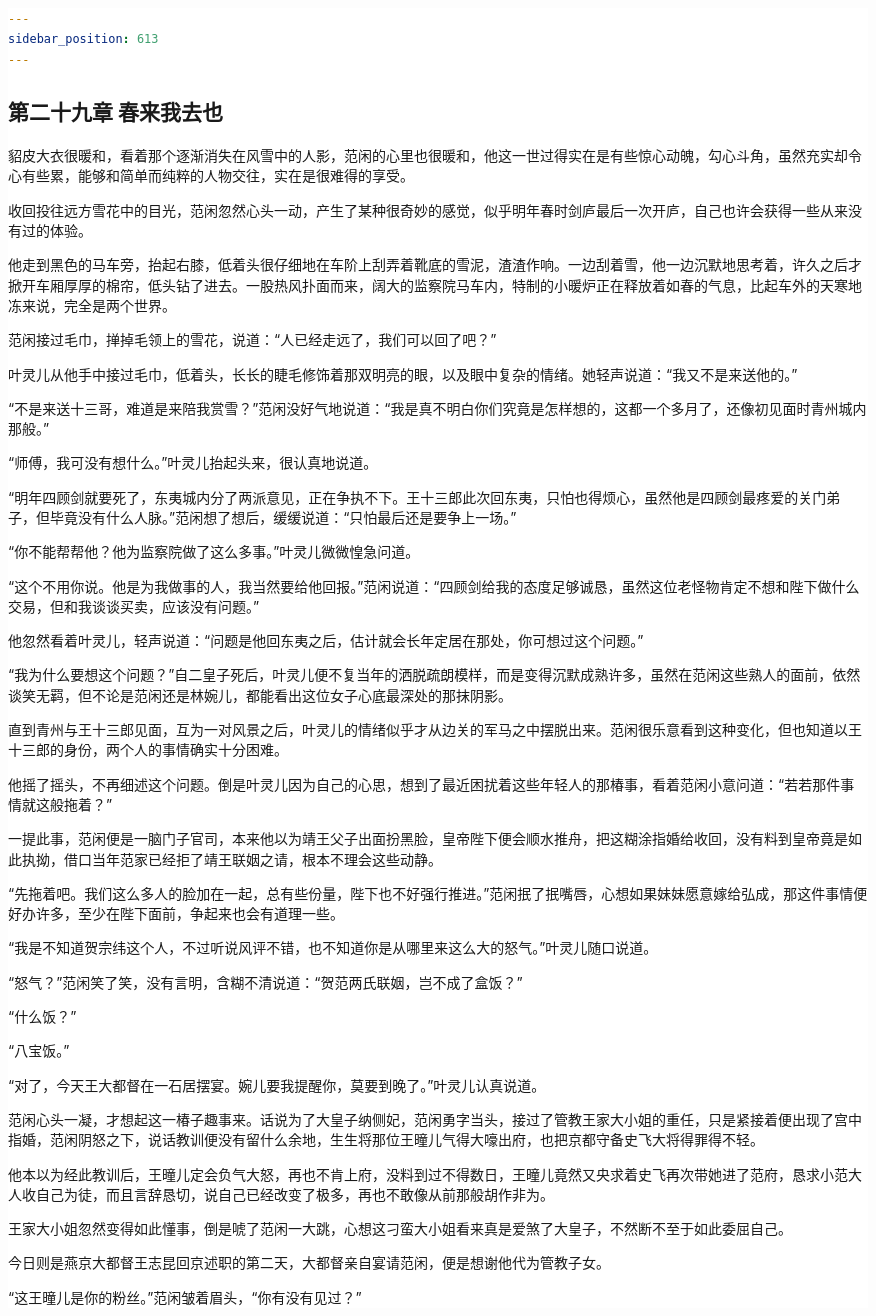 ```yaml
---
sidebar_position: 613
---
```


## 第二十九章 **春来我去也**

貂皮大衣很暖和，看着那个逐渐消失在风雪中的人影，范闲的心里也很暖和，他这一世过得实在是有些惊心动魄，勾心斗角，虽然充实却令心有些累，能够和简单而纯粹的人物交往，实在是很难得的享受。

收回投往远方雪花中的目光，范闲忽然心头一动，产生了某种很奇妙的感觉，似乎明年春时剑庐最后一次开庐，自己也许会获得一些从来没有过的体验。

他走到黑色的马车旁，抬起右膝，低着头很仔细地在车阶上刮弄着靴底的雪泥，渣渣作响。一边刮着雪，他一边沉默地思考着，许久之后才掀开车厢厚厚的棉帘，低头钻了进去。一股热风扑面而来，阔大的监察院马车内，特制的小暖炉正在释放着如春的气息，比起车外的天寒地冻来说，完全是两个世界。

范闲接过毛巾，掸掉毛领上的雪花，说道：“人已经走远了，我们可以回了吧？”

叶灵儿从他手中接过毛巾，低着头，长长的睫毛修饰着那双明亮的眼，以及眼中复杂的情绪。她轻声说道：“我又不是来送他的。”

“不是来送十三哥，难道是来陪我赏雪？”范闲没好气地说道：“我是真不明白你们究竟是怎样想的，这都一个多月了，还像初见面时青州城内那般。”

“师傅，我可没有想什么。”叶灵儿抬起头来，很认真地说道。

“明年四顾剑就要死了，东夷城内分了两派意见，正在争执不下。王十三郎此次回东夷，只怕也得烦心，虽然他是四顾剑最疼爱的关门弟子，但毕竟没有什么人脉。”范闲想了想后，缓缓说道：“只怕最后还是要争上一场。”

“你不能帮帮他？他为监察院做了这么多事。”叶灵儿微微惶急问道。

“这个不用你说。他是为我做事的人，我当然要给他回报。”范闲说道：“四顾剑给我的态度足够诚恳，虽然这位老怪物肯定不想和陛下做什么交易，但和我谈谈买卖，应该没有问题。”

他忽然看着叶灵儿，轻声说道：“问题是他回东夷之后，估计就会长年定居在那处，你可想过这个问题。”

“我为什么要想这个问题？”自二皇子死后，叶灵儿便不复当年的洒脱疏朗模样，而是变得沉默成熟许多，虽然在范闲这些熟人的面前，依然谈笑无羁，但不论是范闲还是林婉儿，都能看出这位女子心底最深处的那抹阴影。

直到青州与王十三郎见面，互为一对风景之后，叶灵儿的情绪似乎才从边关的军马之中摆脱出来。范闲很乐意看到这种变化，但也知道以王十三郎的身份，两个人的事情确实十分困难。

他摇了摇头，不再细述这个问题。倒是叶灵儿因为自己的心思，想到了最近困扰着这些年轻人的那椿事，看着范闲小意问道：“若若那件事情就这般拖着？”

一提此事，范闲便是一脑门子官司，本来他以为靖王父子出面扮黑脸，皇帝陛下便会顺水推舟，把这糊涂指婚给收回，没有料到皇帝竟是如此执拗，借口当年范家已经拒了靖王联姻之请，根本不理会这些动静。

“先拖着吧。我们这么多人的脸加在一起，总有些份量，陛下也不好强行推进。”范闲抿了抿嘴唇，心想如果妹妹愿意嫁给弘成，那这件事情便好办许多，至少在陛下面前，争起来也会有道理一些。

“我是不知道贺宗纬这个人，不过听说风评不错，也不知道你是从哪里来这么大的怒气。”叶灵儿随口说道。

“怒气？”范闲笑了笑，没有言明，含糊不清说道：“贺范两氏联姻，岂不成了盒饭？”

“什么饭？”

“八宝饭。”

“对了，今天王大都督在一石居摆宴。婉儿要我提醒你，莫要到晚了。”叶灵儿认真说道。

范闲心头一凝，才想起这一椿子趣事来。话说为了大皇子纳侧妃，范闲勇字当头，接过了管教王家大小姐的重任，只是紧接着便出现了宫中指婚，范闲阴怒之下，说话教训便没有留什么余地，生生将那位王曈儿气得大嚎出府，也把京都守备史飞大将得罪得不轻。

他本以为经此教训后，王曈儿定会负气大怒，再也不肯上府，没料到过不得数日，王曈儿竟然又央求着史飞再次带她进了范府，恳求小范大人收自己为徒，而且言辞恳切，说自己已经改变了极多，再也不敢像从前那般胡作非为。

王家大小姐忽然变得如此懂事，倒是唬了范闲一大跳，心想这刁蛮大小姐看来真是爱煞了大皇子，不然断不至于如此委屈自己。

今日则是燕京大都督王志昆回京述职的第二天，大都督亲自宴请范闲，便是想谢他代为管教子女。

“这王曈儿是你的粉丝。”范闲皱着眉头，“你有没有见过？”
